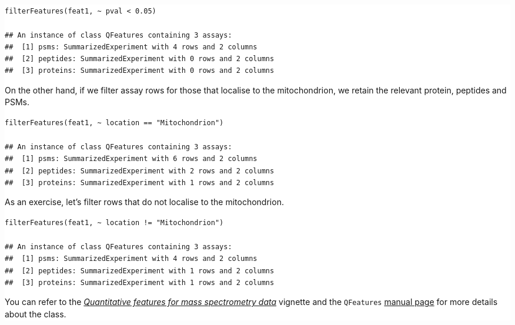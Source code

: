     filterFeatures(feat1, ~ pval < 0.05)

    ## An instance of class QFeatures containing 3 assays:
    ##  [1] psms: SummarizedExperiment with 4 rows and 2 columns 
    ##  [2] peptides: SummarizedExperiment with 0 rows and 2 columns 
    ##  [3] proteins: SummarizedExperiment with 0 rows and 2 columns

On the other hand, if we filter assay rows for those that localise to
the mitochondrion, we retain the relevant protein, peptides and PSMs.

    filterFeatures(feat1, ~ location == "Mitochondrion")

    ## An instance of class QFeatures containing 3 assays:
    ##  [1] psms: SummarizedExperiment with 6 rows and 2 columns 
    ##  [2] peptides: SummarizedExperiment with 2 rows and 2 columns 
    ##  [3] proteins: SummarizedExperiment with 1 rows and 2 columns

As an exercise, let’s filter rows that do not localise to the
mitochondrion.

    filterFeatures(feat1, ~ location != "Mitochondrion")

    ## An instance of class QFeatures containing 3 assays:
    ##  [1] psms: SummarizedExperiment with 4 rows and 2 columns 
    ##  [2] peptides: SummarizedExperiment with 1 rows and 2 columns 
    ##  [3] proteins: SummarizedExperiment with 1 rows and 2 columns

You can refer to the [*Quantitative features for mass spectrometry
data*](https://rformassspectrometry.github.io/QFeatures/articles/QFeatures.html)
vignette and the `QFeatures` [manual
page](https://rformassspectrometry.github.io/QFeatures/reference/QFeatures-class.html)
for more details about the class.
